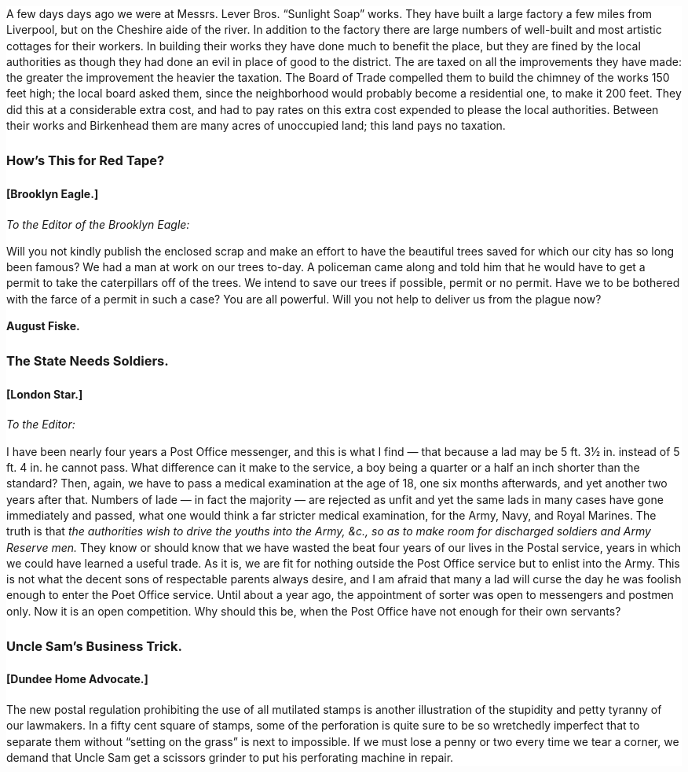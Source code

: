 A few days days ago we were at Messrs. Lever Bros. “Sunlight Soap” works. They have built a large factory a few miles from Liverpool, but on the Cheshire aide of the river. In addition to the factory there are large numbers of well-built and most artistic cottages for their workers. In building their works they have done much to benefit the place, but they are fined by the local authorities as though they had done an evil in place of good to the district. The are taxed on all the improvements they have made: the greater the improvement the heavier the taxation. The Board of Trade compelled them to build the chimney of the works 150 feet high; the local board asked them, since the neighborhood would probably become a residential one, to make it 200 feet. They did this at a considerable extra cost, and had to pay rates on this extra cost expended to please the local authorities. Between their works and Birkenhead them are many acres of unoccupied land; this land pays no taxation.

### How’s This for Red Tape?

#### [Brooklyn Eagle.]

*To the Editor of the Brooklyn Eagle:*

Will you not kindly publish the enclosed scrap and make an effort to have the beautiful trees saved for which our city has so long been famous? We had a man at work on our trees to-day. A policeman came along and told him that he would have to get a permit to take the caterpillars off of the trees. We intend to save our trees if possible, permit or no permit. Have we to be bothered with the farce of a permit in such a case? You are all powerful. Will you not help to deliver us from the plague now?

**August Fiske.**

### The State Needs Soldiers.

#### [London Star.]

*To the Editor:*

I have been nearly four years a Post Office messenger, and this is what I find — that because a lad may be 5 ft. 3½ in. instead of 5 ft. 4 in. he cannot pass. What difference can it make to the service, a boy being a quarter or a half an inch shorter than the standard? Then, again, we have to pass a medical examination at the age of 18, one six months afterwards, and yet another two years after that. Numbers of lade — in fact the majority — are rejected as unfit and yet the same lads in many cases have gone immediately and passed, what one would think a far stricter medical examination, for the Army, Navy, and Royal Marines. The truth is that *the authorities wish to drive the youths into the Army, &c., so as to make room for discharged soldiers and Army Reserve men.* They know or should know that we have wasted the beat four years of our lives in the Postal service, years in which we could have learned a useful trade. As it is, we are fit for nothing outside the Post Office service but to enlist into the Army. This is not what the decent sons of respectable parents always desire, and I am afraid that many a lad will curse the day he was foolish enough to enter the Poet Office service. Until about a year ago, the appointment of sorter was open to messengers and postmen only. Now it is an open competition. Why should this be, when the Post Office have not enough for their own servants?

### Uncle Sam’s Business Trick.

#### [Dundee Home Advocate.]

The new postal regulation prohibiting the use of all mutilated stamps is another illustration of the stupidity and petty tyranny of our lawmakers. In a fifty cent square of stamps, some of the perforation is quite sure to be so wretchedly imperfect that to separate them without “setting on the grass” is next to impossible. If we must lose a penny or two every time we tear a corner, we demand that Uncle Sam get a scissors grinder to put his perforating machine in repair.
